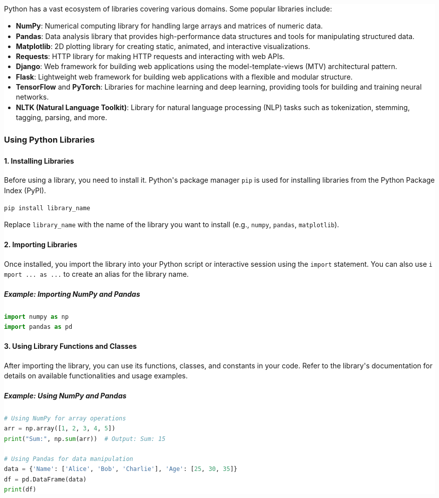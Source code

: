 Python has a vast ecosystem of libraries covering various domains. Some popular libraries include:

- **NumPy**: Numerical computing library for handling large arrays and matrices of numeric data.
- **Pandas**: Data analysis library that provides high-performance data structures and tools for manipulating structured data.
- **Matplotlib**: 2D plotting library for creating static, animated, and interactive visualizations.
- **Requests**: HTTP library for making HTTP requests and interacting with web APIs.
- **Django**: Web framework for building web applications using the model-template-views (MTV) architectural pattern.
- **Flask**: Lightweight web framework for building web applications with a flexible and modular structure.
- **TensorFlow** and **PyTorch**: Libraries for machine learning and deep learning, providing tools for building and training neural networks.
- **NLTK (Natural Language Toolkit)**: Library for natural language processing (NLP) tasks such as tokenization, stemming, tagging, parsing, and more.

### Using Python Libraries

#### 1. Installing Libraries

Before using a library, you need to install it. Python's package manager `pip` is used for installing libraries from the Python Package Index (PyPI).

```bash
pip install library_name
```

Replace `library_name` with the name of the library you want to install (e.g., `numpy`, `pandas`, `matplotlib`).

#### 2. Importing Libraries

Once installed, you import the library into your Python script or interactive session using the `import` statement. You can also use `import ... as ...` to create an alias for the library name.

##### Example: Importing NumPy and Pandas

```python
import numpy as np
import pandas as pd
```

#### 3. Using Library Functions and Classes

After importing the library, you can use its functions, classes, and constants in your code. Refer to the library's documentation for details on available functionalities and usage examples.

##### Example: Using NumPy and Pandas

```python
# Using NumPy for array operations
arr = np.array([1, 2, 3, 4, 5])
print("Sum:", np.sum(arr))  # Output: Sum: 15

# Using Pandas for data manipulation
data = {'Name': ['Alice', 'Bob', 'Charlie'], 'Age': [25, 30, 35]}
df = pd.DataFrame(data)
print(df)
```
